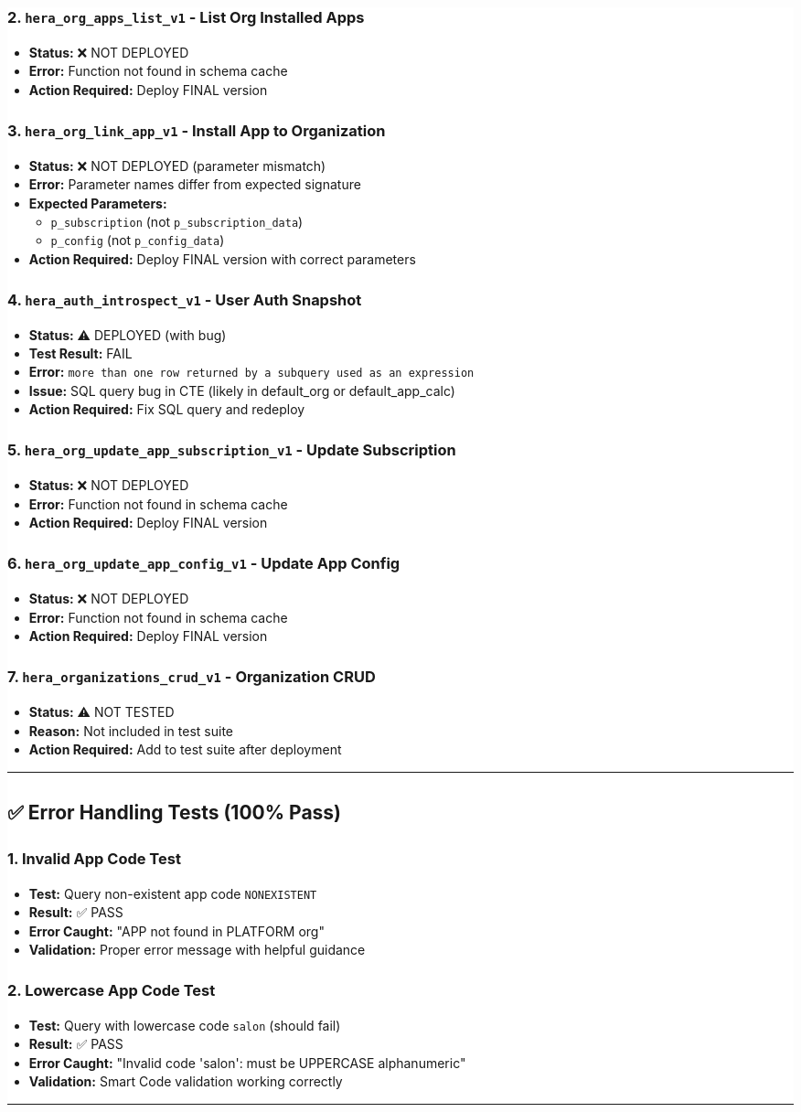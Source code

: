 ### 2. `hera_org_apps_list_v1` - List Org Installed Apps
- **Status:** ❌ NOT DEPLOYED
- **Error:** Function not found in schema cache
- **Action Required:** Deploy FINAL version

### 3. `hera_org_link_app_v1` - Install App to Organization
- **Status:** ❌ NOT DEPLOYED (parameter mismatch)
- **Error:** Parameter names differ from expected signature
- **Expected Parameters:**
  - `p_subscription` (not `p_subscription_data`)
  - `p_config` (not `p_config_data`)
- **Action Required:** Deploy FINAL version with correct parameters

### 4. `hera_auth_introspect_v1` - User Auth Snapshot
- **Status:** ⚠️ DEPLOYED (with bug)
- **Test Result:** FAIL
- **Error:** `more than one row returned by a subquery used as an expression`
- **Issue:** SQL query bug in CTE (likely in default_org or default_app_calc)
- **Action Required:** Fix SQL query and redeploy

### 5. `hera_org_update_app_subscription_v1` - Update Subscription
- **Status:** ❌ NOT DEPLOYED
- **Error:** Function not found in schema cache
- **Action Required:** Deploy FINAL version

### 6. `hera_org_update_app_config_v1` - Update App Config
- **Status:** ❌ NOT DEPLOYED
- **Error:** Function not found in schema cache
- **Action Required:** Deploy FINAL version

### 7. `hera_organizations_crud_v1` - Organization CRUD
- **Status:** ⚠️ NOT TESTED
- **Reason:** Not included in test suite
- **Action Required:** Add to test suite after deployment

---

## ✅ Error Handling Tests (100% Pass)

### 1. Invalid App Code Test
- **Test:** Query non-existent app code `NONEXISTENT`
- **Result:** ✅ PASS
- **Error Caught:** "APP not found in PLATFORM org"
- **Validation:** Proper error message with helpful guidance

### 2. Lowercase App Code Test
- **Test:** Query with lowercase code `salon` (should fail)
- **Result:** ✅ PASS
- **Error Caught:** "Invalid code 'salon': must be UPPERCASE alphanumeric"
- **Validation:** Smart Code validation working correctly

---